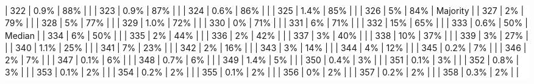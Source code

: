 | 322 | 0.9% | 88% |  |
| 323 | 0.9% | 87% |  |
| 324 | 0.6% | 86% |  |
| 325 | 1.4% | 85% |  |
| 326 | 5% | 84% | Majority |
| 327 | 2% | 79% |  |
| 328 | 5% | 77% |  |
| 329 | 1.0% | 72% |  |
| 330 | 0% | 71% |  |
| 331 | 6% | 71% |  |
| 332 | 15% | 65% |  |
| 333 | 0.6% | 50% | Median |
| 334 | 6% | 50% |  |
| 335 | 2% | 44% |  |
| 336 | 2% | 42% |  |
| 337 | 3% | 40% |  |
| 338 | 10% | 37% |  |
| 339 | 3% | 27% |  |
| 340 | 1.1% | 25% |  |
| 341 | 7% | 23% |  |
| 342 | 2% | 16% |  |
| 343 | 3% | 14% |  |
| 344 | 4% | 12% |  |
| 345 | 0.2% | 7% |  |
| 346 | 2% | 7% |  |
| 347 | 0.1% | 6% |  |
| 348 | 0.7% | 6% |  |
| 349 | 1.4% | 5% |  |
| 350 | 0.4% | 3% |  |
| 351 | 0.1% | 3% |  |
| 352 | 0.8% | 3% |  |
| 353 | 0.1% | 2% |  |
| 354 | 0.2% | 2% |  |
| 355 | 0.1% | 2% |  |
| 356 | 0% | 2% |  |
| 357 | 0.2% | 2% |  |
| 358 | 0.3% | 2% |  |